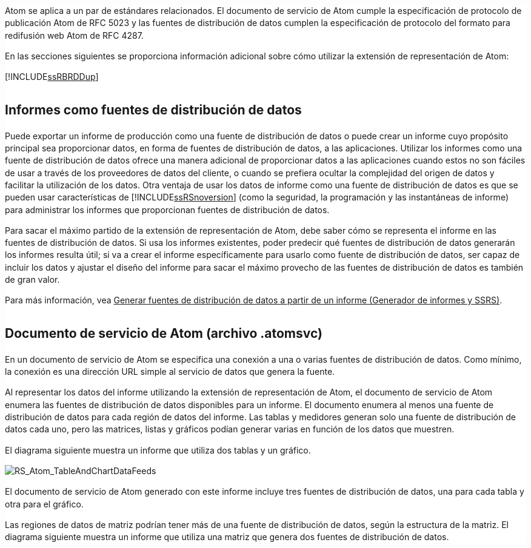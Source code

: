  Atom se aplica a un par de estándares relacionados. El documento de servicio de Atom cumple la especificación de protocolo de publicación Atom de RFC 5023 y las fuentes de distribución de datos cumplen la especificación de protocolo del formato para redifusión web Atom de RFC 4287.  
  
 En las secciones siguientes se proporciona información adicional sobre cómo utilizar la extensión de representación de Atom:  
  
 [!INCLUDE[ssRBRDDup](../../includes/ssrbrddup-md.md)]  
  
##  <a name="ReportDataAsDataFeeds"></a> Informes como fuentes de distribución de datos  
 Puede exportar un informe de producción como una fuente de distribución de datos o puede crear un informe cuyo propósito principal sea proporcionar datos, en forma de fuentes de distribución de datos, a las aplicaciones. Utilizar los informes como una fuente de distribución de datos ofrece una manera adicional de proporcionar datos a las aplicaciones cuando estos no son fáciles de usar a través de los proveedores de datos del cliente, o cuando se prefiera ocultar la complejidad del origen de datos y facilitar la utilización de los datos. Otra ventaja de usar los datos de informe como una fuente de distribución de datos es que se pueden usar características de [!INCLUDE[ssRSnoversion](../../includes/ssrsnoversion-md.md)] (como la seguridad, la programación y las instantáneas de informe) para administrar los informes que proporcionan fuentes de distribución de datos.  
  
 Para sacar el máximo partido de la extensión de representación de Atom, debe saber cómo se representa el informe en las fuentes de distribución de datos. Si usa los informes existentes, poder predecir qué fuentes de distribución de datos generarán los informes resulta útil; si va a crear el informe específicamente para usarlo como fuente de distribución de datos, ser capaz de incluir los datos y ajustar el diseño del informe para sacar el máximo provecho de las fuentes de distribución de datos es también de gran valor.  
  
 Para más información, vea [Generar fuentes de distribución de datos a partir de un informe &#40;Generador de informes y SSRS&#41;](../../reporting-services/report-builder/generate-data-feeds-from-a-report-report-builder-and-ssrs.md).  
  
  
##  <a name="AtomServiceDocument"></a> Documento de servicio de Atom (archivo .atomsvc)  
 En un documento de servicio de Atom se especifica una conexión a una o varias fuentes de distribución de datos. Como mínimo, la conexión es una dirección URL simple al servicio de datos que genera la fuente.  
  
 Al representar los datos del informe utilizando la extensión de representación de Atom, el documento de servicio de Atom enumera las fuentes de distribución de datos disponibles para un informe. El documento enumera al menos una fuente de distribución de datos para cada región de datos del informe. Las tablas y medidores generan solo una fuente de distribución de datos cada uno, pero las matrices, listas y gráficos podían generar varias en función de los datos que muestren.  
  
 El diagrama siguiente muestra un informe que utiliza dos tablas y un gráfico.  
  
 ![RS_Atom_TableAndChartDataFeeds](../../reporting-services/report-builder/media/rs-atom-tableandchartdatafeeds.gif "RS_Atom_TableAndChartDataFeeds")  
  
 El documento de servicio de Atom generado con este informe incluye tres fuentes de distribución de datos, una para cada tabla y otra para el gráfico.  
  
 Las regiones de datos de matriz podrían tener más de una fuente de distribución de datos, según la estructura de la matriz. El diagrama siguiente muestra un informe que utiliza una matriz que genera dos fuentes de distribución de datos.  
  